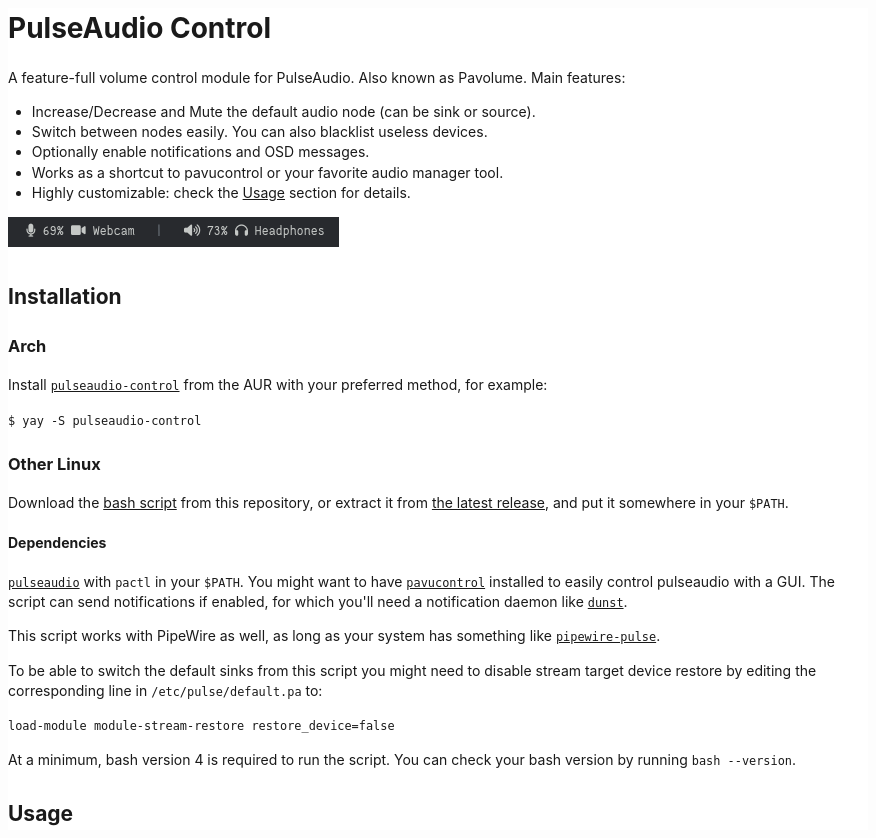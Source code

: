 # PulseAudio Control

A feature-full volume control module for PulseAudio. Also known as Pavolume. Main features:

* Increase/Decrease and Mute the default audio node (can be sink or source).
* Switch between nodes easily. You can also blacklist useless devices.
* Optionally enable notifications and OSD messages.
* Works as a shortcut to pavucontrol or your favorite audio manager tool.
* Highly customizable: check the [Usage](#usage) section for details.

![example](screenshots/example.png)


## Installation

### Arch

Install [`pulseaudio-control`](https://aur.archlinux.org/packages/pulseaudio-control/) from the AUR with your preferred method, for example:
```
$ yay -S pulseaudio-control
```

### Other Linux

Download the [bash script](https://github.com/marioortizmanero/polybar-pulseaudio-control/blob/master/pulseaudio-control) from this repository, or extract it from [the latest release](https://github.com/marioortizmanero/polybar-pulseaudio-control/releases/latest), and put it somewhere in your `$PATH`.

#### Dependencies

[`pulseaudio`](https://www.freedesktop.org/wiki/Software/PulseAudio/) with `pactl` in your `$PATH`. You might want to have [`pavucontrol`](https://freedesktop.org/software/pulseaudio/pavucontrol/) installed to easily control pulseaudio with a GUI. The script can send notifications if enabled, for which you'll need a notification daemon like [`dunst`](https://github.com/dunst-project/dunst).

This script works with PipeWire as well, as long as your system has something like [`pipewire-pulse`](https://archlinux.org/packages/extra/x86_64/pipewire-pulse/).

To be able to switch the default sinks from this script you might need to disable stream target device restore by editing the corresponding line in `/etc/pulse/default.pa` to:

```
load-module module-stream-restore restore_device=false
```

At a minimum, bash version 4 is required to run the script. You can check your bash version by running `bash --version`.


## Usage
